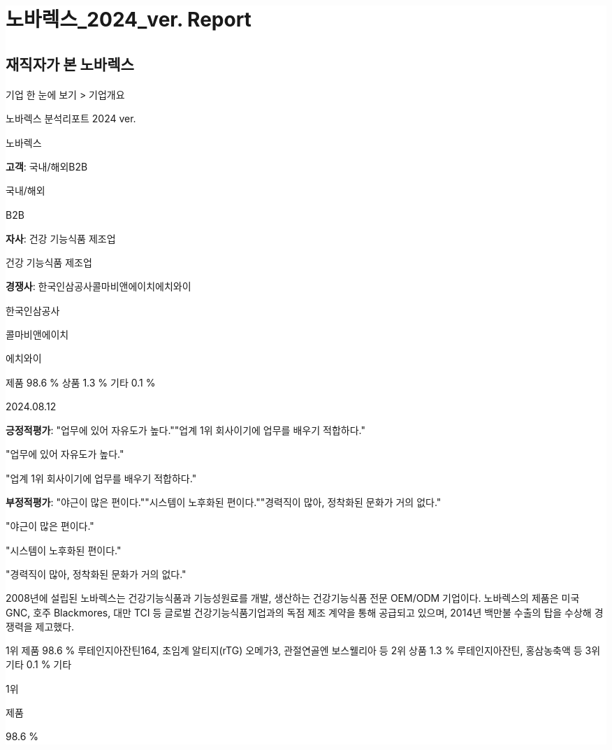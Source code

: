 # 노바렉스_2024_ver. Report

## 재직자가 본 노바렉스

기업 한 눈에 보기 > 기업개요

노바렉스 분석리포트 2024 ver.

노바렉스

**고객**: 국내/해외B2B

국내/해외

B2B

**자사**: 건강 기능식품 제조업

건강 기능식품 제조업

**경쟁사**: 한국인삼공사콜마비앤에이치에치와이

한국인삼공사

콜마비앤에이치

에치와이

제품 98.6 %
상품 1.3 %
기타 0.1 %

2024.08.12

**긍정적평가**: "업무에 있어 자유도가 높다.""업계 1위 회사이기에 업무를 배우기 적합하다."

"업무에 있어 자유도가 높다."

"업계 1위 회사이기에 업무를 배우기 적합하다."

**부정적평가**: "야근이 많은 편이다.""시스템이 노후화된 편이다.""경력직이 많아, 정착화된 문화가 거의 없다."

"야근이 많은 편이다."

"시스템이 노후화된 편이다."

"경력직이 많아, 정착화된 문화가 거의 없다."

2008년에 설립된 노바렉스는 건강기능식품과 기능성원료를 개발, 생산하는 건강기능식품 전문 OEM/ODM 기업이다. 노바렉스의 제품은 미국 GNC, 호주 Blackmores, 대만 TCI 등 글로벌 건강기능식품기업과의 독점 제조 계약을 통해 공급되고 있으며, 2014년 백만불 수출의 탑을 수상해 경쟁력을 제고했다.

1위 제품 98.6 % 루테인지아잔틴164, 초임계 알티지(rTG) 오메가3, 관절연골엔 보스웰리아 등
2위 상품 1.3 % 루테인지아잔틴, 홍삼농축액 등
3위 기타 0.1 % 기타

1위

제품

98.6 %

